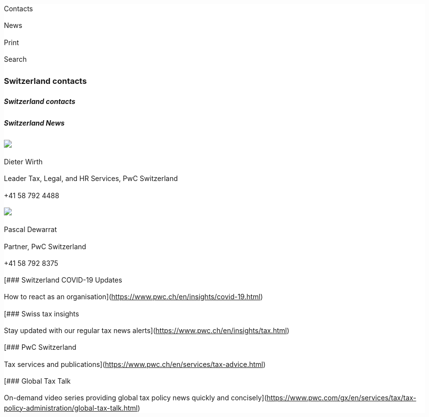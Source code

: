  Contacts


 News


 Print


 Search





### Switzerland contacts

##### Switzerland contacts



##### Switzerland News



![](-/media/world-wide-tax-summaries/attachments/switzerland---wirth_dieter.ashx%3Frev=51f5bff1f5894eb5899d77de10e18ecc&revision=51f5bff1-f589-4eb5-899d-77de10e18ecc&hash=9B0691F7E7F2EF687147E05E910DF68ED43823D8)

Dieter Wirth

Leader Tax, Legal, and HR Services, PwC Switzerland

+41 58 792 4488



![](-/media/world-wide-tax-summaries/switzerlandpascal-dewarratswitzerland--pascal-dewarratjpg20220516103138649.ashx%3Frev=e0bb66564ee641cb8d85e649f736d1f2&revision=e0bb6656-4ee6-41cb-8d85-e649f736d1f2&hash=70FF7C699A165872C1950820A34845EFD383DF1B)

Pascal Dewarrat

Partner, PwC Switzerland

+41 58 792 8375







[### Switzerland COVID-19 Updates

How to react as an organisation](https://www.pwc.ch/en/insights/covid-19.html)

[### Swiss tax insights

Stay updated with our regular tax news alerts](https://www.pwc.ch/en/insights/tax.html)

[### PwC Switzerland

Tax services and publications](https://www.pwc.ch/en/services/tax-advice.html)

[### Global Tax Talk

On-demand video series providing global tax policy news quickly and concisely](https://www.pwc.com/gx/en/services/tax/tax-policy-administration/global-tax-talk.html)



